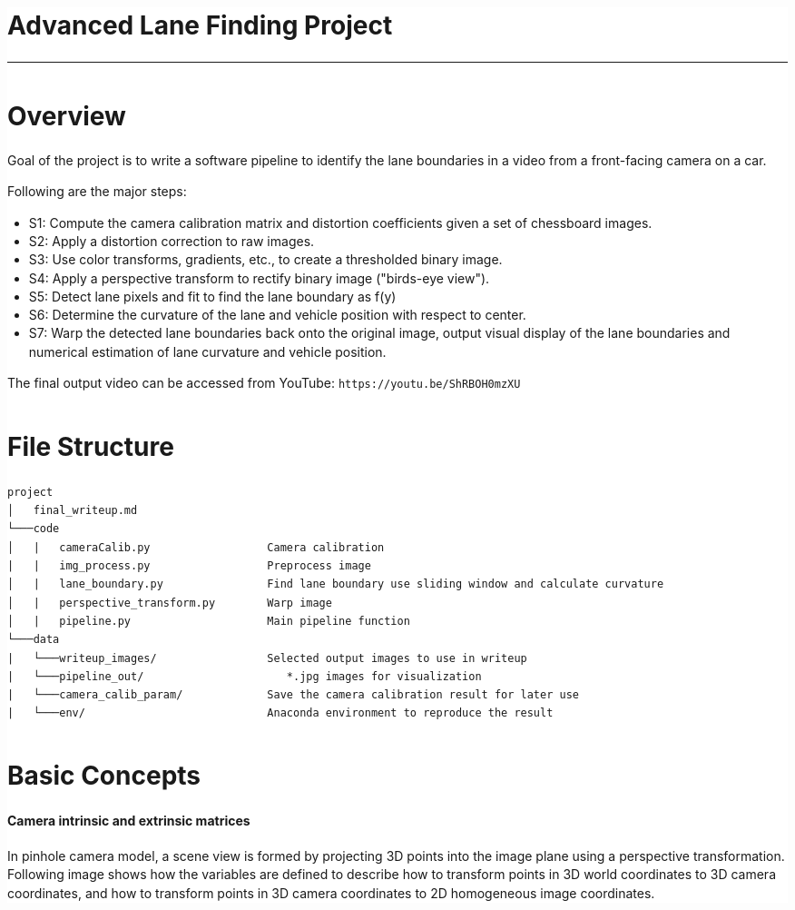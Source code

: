# Advanced Lane Finding Project

---
# Overview 

Goal of the project is to write a software pipeline to identify the lane
boundaries in a video from a front-facing camera on a car. 

Following are the major steps:

* S1: Compute the camera calibration matrix and distortion coefficients given a set of chessboard images.
* S2: Apply a distortion correction to raw images.
* S3: Use color transforms, gradients, etc., to create a thresholded binary image.
* S4: Apply a perspective transform to rectify binary image ("birds-eye view").
* S5: Detect lane pixels and fit to find the lane boundary as f(y)
* S6: Determine the curvature of the lane and vehicle position with respect to center.
* S7: Warp the detected lane boundaries back onto the original image, output visual display of the lane boundaries 
       and numerical estimation of lane curvature and vehicle position.

The final output video can be accessed from YouTube:
`https://youtu.be/ShRBOH0mzXU`



# File Structure

```
project
│   final_writeup.md
└───code
│   |   cameraCalib.py                  Camera calibration 
|   |   img_process.py                  Preprocess image 
│   |   lane_boundary.py                Find lane boundary use sliding window and calculate curvature 
│   |   perspective_transform.py        Warp image 
│   |   pipeline.py                     Main pipeline function
└───data 
|   └───writeup_images/                 Selected output images to use in writeup 
|   └───pipeline_out/                      *.jpg images for visualization
|   └───camera_calib_param/             Save the camera calibration result for later use
|   └───env/                            Anaconda environment to reproduce the result

```

[//]: # (Image References)
[pinholeCamera]: ./data/writeup_images/pinhole_camera.png
[matrixDecomposition]: ./data/writeup_images/matrix_decomposition.png
[intrinsic_matrix]: ./data/writeup_images/intrinsic_matrix.png
[calibration]: ./data/writeup_images/calibration.png
[chessboard2]: ./data/writeup_images/2.jpg
[chessboard2_undistort]: ./data/writeup_images/2_undist.jpg
[car2]: ./data/writeup_images/test2.jpg
[car2_undistort]: ./data/writeup_images/test2_undist.jpg
[binary_threshold_channels]: ./data/writeup_images/first_frame_channels.jpg
[sobel_hls]: ./data/writeup_images/sobel_hls.png
[closing]: ./data/writeup_images/closing.png
[front_view]: ./data/writeup_images/lines_front.jpg
[bird_eye_view]: ./data/writeup_images/lines_birdeye.jpg
[histogram]: ./data/writeup_images/histogram.jpg
[sliding_window]: ./data/writeup_images/slidingwindow.jpg
[blend_lane]: ./data/writeup_images/blend.jpg
[curvature]: ./data/writeup_images/curvature.png
[line_fit_formula]:./data/writeup_images/line_fit_formula.jpg
# Basic Concepts
#### Camera intrinsic and extrinsic matrices
In pinhole camera model, a scene view is formed by projecting 3D points into the image plane 
using a perspective transformation. Following image shows how the variables are defined 
to describe how to transform points in 3D world coordinates to 3D camera coordinates, and how to transform 
points in 3D camera coordinates to 2D homogeneous image coordinates. 
